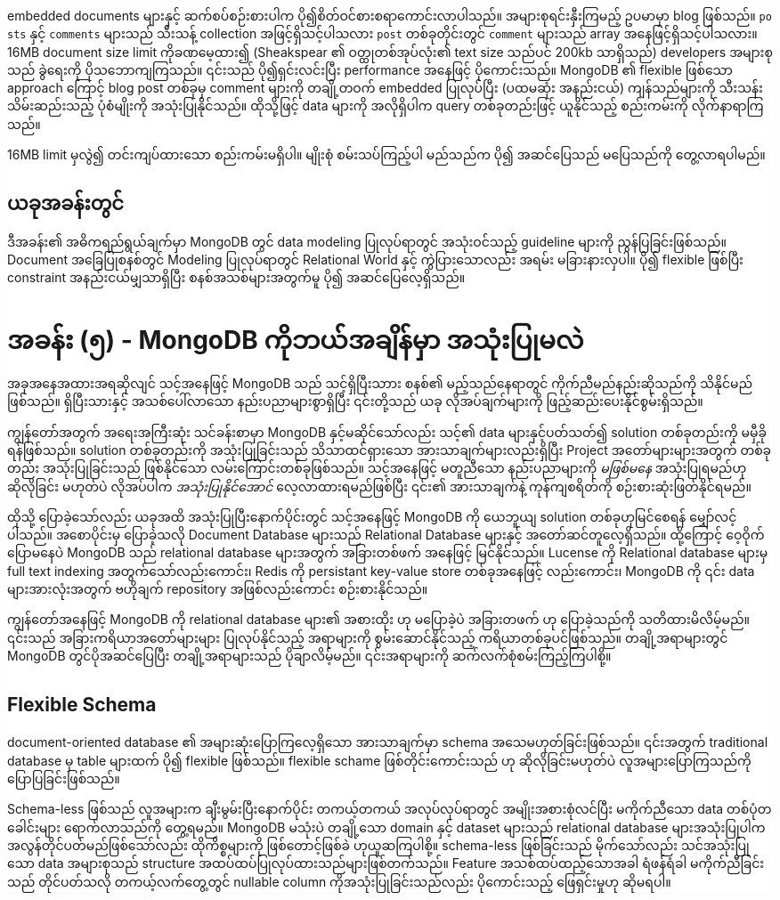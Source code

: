embedded documents များနှင့် ဆက်စပ်စဉ်းစားပါက ပို၍စိတ်ဝင်စားစရာကောင်းလာပါသည်။ အများစုရင်းနှီးကြမည့် ဥပမာမှာ blog ဖြစ်သည်။ `posts` နှင့် `comments` များသည် သီးသန့် collection အဖြင့်ရှိသင့်ပါသလား `post` တစ်ခုတိုင်းတွင် `comment` များသည် array အနေဖြင့်ရှိသင့်ပါသလား။ 16MB document size limit ကိုခဏမေ့ထား၍ (Sheakspear ၏ ဝတ္ထုတစ်အုပ်လုံး၏ text size သည်ပင် 200kb သာရှိသည်) developers အများစုသည် ခွဲရေးကို ပိုသဘောကျကြသည်။ ၎င်းသည် ပို၍ရှင်းလင်းပြီး performance အနေဖြင့် ပိုကောင်းသည်။ MongoDB ၏ flexible ဖြစ်သော approach ကြောင့် blog post တစ်ခုမှ comment များကို  တချို့တဝက် embedded ပြုလုပ်ပြီး (ပထမဆုံး အနည်းငယ်) ကျန်သည်များကို သီးသန်းသိမ်းဆည်းသည့် ပုံစံမျိုးကို အသုံးပြုနိုင်သည်။ ထိုသို့ဖြင့် data များကို အလိုရှိပါက query တစ်ခုတည်းဖြင့် ယူနိုင်သည့် စည်းကမ်းကို လိုက်နာရာကြသည်။

16MB limit မှလွဲ၍ တင်းကျပ်ထားသော စည်းကမ်းမရှိပါ။ မျိုးစုံ စမ်းသပ်ကြည့်ပါ မည်သည်က ပို၍ အဆင်ပြေသည် မပြေသည်ကို တွေ့လာရပါမည်။

## ယခုအခန်းတွင် ##

ဒီအခန်း၏ အဓိကရည်ရွယ်ချက်မှာ MongoDB တွင် data modeling ပြုလုပ်ရာတွင် အသုံးဝင်သည့် guideline များကို ညွန်ပြခြင်းဖြစ်သည်။ Document အခြေပြုစနစ်တွင် Modeling ပြုလုပ်ရာတွင် Relational World နှင့် ကွဲပြားသောလည်း အရမ်း မခြားနားလှပါ။ ပို၍ flexible ဖြစ်ပြီး constraint အနည်းငယ်မျှသာရှိပြီး စနစ်အသစ်များအတွက်မူ ပို၍ အဆင်ပြေလေ့ရှိသည်။ 


# အခန်း (၅)  - MongoDB ကိုဘယ်အချိန်မှာ အသုံးပြုမလဲ #

အခုအနေအထားအရဆိုလျင် သင့်အနေဖြင့် MongoDB သည် သင့်ရှိပြီးသာား စနစ်၏ မည့်သည်နေရာတွင် ကိုက်ညီမည်နည်းဆိုသည်ကို သိနိုင်မည်ဖြစ်သည်။ ရှိပြီးသားနှင့် အသစ်ပေါ်လာသော နည်းပညာများစွာရှိပြီး ၎င်းတို့သည် ယခု လိုအပ်ချက်များကို ဖြည့်ဆည်းပေးနိုင်စွမ်းရှိသည်။ 

ကျွန်တော်အတွက် အရေးအကြီးဆုံး သင်ခန်းစာမှာ MongoDB နှင့်မဆိုင်သော်လည်း သင့်၏ data များနှင့်ပတ်သတ်၍ solution တစ်ခုတည်းကို မမှီခိုရန်ဖြစ်သည်။ solution တစ်ခုတည်းကို အသုံးပြုခြင်းသည် သိသာထင်ရှားသော အားသာချက်များလည်းရှိပြီး Project အတော်များများအတွက် တစ်ခုတည်း အသုံးပြုခြင်းသည် ဖြစ်နိုင်သော လမ်းကြောင်းတစ်ခုဖြစ်သည်။ သင့်အနေဖြင့် မတူညီသော နည်းပညာများကို *မဖြစ်မနေ* အသုံးပြုရမည်ဟု ဆိုလိုခြင်း မဟုတ်ပဲ လိုအပ်ပါက *အသုံးပြုနိုင်အောင်* လေ့လာထားရမည်ဖြစ်ပြီး ၎င်း၏ အားသာချက်နဲ့ ကုန်ကျစရိတ်ကို စဉ်းစားဆုံးဖြတ်နိုင်ရမည်။ 

ထိုသို့ ပြောခဲ့သော်လည်း ယခုအထိ အသုံးပြုပြီးနောက်ပိုင်းတွင် သင့်အနေဖြင့် MongoDB ကို ယေဘူယျ solution တစ်ခုဟုမြင်စေရန် မျှော်လင့်ပါသည်။ အစောပိုင်းမှ ပြောခဲ့သလို Document Database များသည် Relational Database များနှင့် အတော်ဆင်တူလေ့ရှိသည်။ 
ထို့ကြောင့် ဝေ့ဝိုက်ပြောမနေပဲ MongoDB သည် relational database များအတွက် အခြားတစ်ဖက် အနေဖြင့် မြင်နိုင်သည်။ Lucense ကို Relational database များမှ full text indexing အတွက်သော်လည်းကောင်း၊ Redis ကို persistant key-value store တစ်ခုအနေဖြင့် လည်းကောင်း၊ MongoDB ကို ၎င်း data များအားလုံးအတွက် ဗဟိုချက် repository အဖြစ်လည်းကောင်း စဉ်းစားနိုင်သည်။

ကျွန်တော်အနေဖြင့် MongoDB ကို relational database များ၏ အစားထိုး ဟု မပြောခဲ့ပဲ အခြားတဖက် ဟု ပြောခဲ့သည်ကို သတိထားမိလိမ့်မည်။ ၎င်းသည် အခြားကရိယာအတော်များများ ပြုလုပ်နိုင်သည့် အရာများကို စွမ်းဆောင်နိုင်သည့် ကရိယာတစ်ခုပင်ဖြစ်သည်။ တချို့အရာများတွင် MongoDB တွင်ပိုအဆင်ပြေပြီး တချို့အရာများသည် ပိုချာလိမ့်မည်။ ၎င်းအရာများကို ဆက်လက်စုံစမ်းကြည့်ကြပါစို့။

## Flexible Schema ##

document-oriented database ၏ အများဆုံးပြောကြလေ့ရှိသော အားသာချက်မှာ schema အသေမဟုတ်ခြင်းဖြစ်သည်။ ၎င်းအတွက် traditional database မှ table များထက် ပို၍ flexible ဖြစ်သည်။ flexible schame ဖြစ်တိုင်းကောင်းသည် ဟု ဆိုလိုခြင်းမဟုတ်ပဲ လူအများပြောကြသည်ကို ပြောပြခြင်းဖြစ်သည်။

Schema-less ဖြစ်သည် လူအများက ချီးမွမ်းပြီးနောက်ပိုင်း တကယ့်တကယ် အလုပ်လုပ်ရာတွင် အမျိုးအစားစုံလင်ပြီး မကိုက်ညီသော data တစ်ပုံတခေါင်းများ ရောက်လာသည်ကို တွေ့ရမည်။ MongoDB မသုံးပဲ တချို့သော domain နှင့် dataset များသည် relational database များအသုံးပြုပါက အလွန်တိုင်ပတ်မည်ဖြစ်သော်လည်း ထိုကိစ္စများကို ဖြစ်တောင့်ဖြစ်ခဲ ဟုယူဆကြပါစို့။ schema-less ဖြစ်ခြင်းသည် မိုက်သော်လည်း သင်အသုံးပြုသော data အများစုသည် structure အထပ်ထပ်ပြုလုပ်ထားသည်များဖြစ်တက်သည်။ Feature အသစ်ထပ်ထည့်သောအခါ 
ရံဖန်ရံခါ မကိုက်ညီခြင်းသည် တိုင်ပတ်သလို တကယ့်လက်တွေ့တွင် nullable column ကိုအသုံးပြုခြင်းသည်လည်း ပိုကောင်းသည့် ဖြေရှင်းမှုဟု ဆိုမရပါ။
